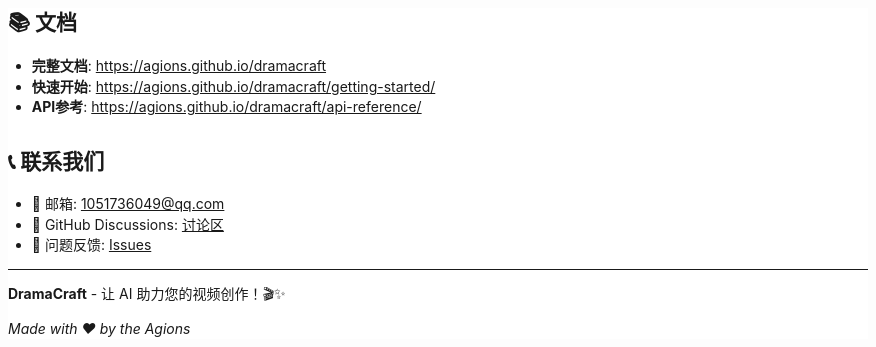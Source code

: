 ## 📚 文档

- **完整文档**: https://agions.github.io/dramacraft
- **快速开始**: https://agions.github.io/dramacraft/getting-started/
- **API参考**: https://agions.github.io/dramacraft/api-reference/

## 📞 联系我们

- 📧 邮箱: 1051736049@qq.com
- 💬 GitHub Discussions: [讨论区](https://github.com/Agions/dramacraft/discussions)
- 🐛 问题反馈: [Issues](https://github.com/Agions/dramacraft/issues)

---

**DramaCraft** - 让 AI 助力您的视频创作！🎬✨

*Made with ❤️ by the Agions*
